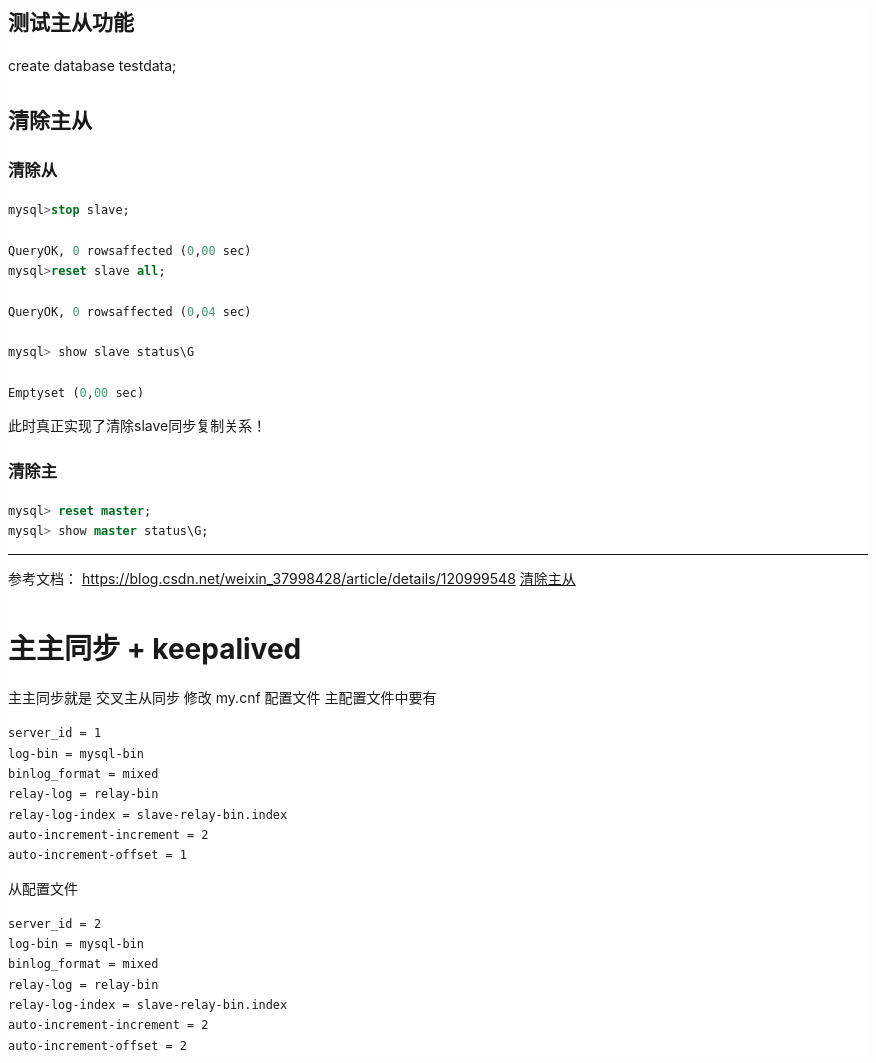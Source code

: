 ## 测试主从功能
create database testdata;

## 清除主从
### 清除从
```sql
mysql>stop slave;

QueryOK, 0 rowsaffected (0,00 sec)
mysql>reset slave all;

QueryOK, 0 rowsaffected (0,04 sec)

mysql> show slave status\G

Emptyset (0,00 sec)

```
此时真正实现了清除slave同步复制关系！

### 清除主
```sql
mysql> reset master;
mysql> show master status\G;
```

---
参考文档：
<https://blog.csdn.net/weixin_37998428/article/details/120999548>
[清除主从](https://www.cnblogs.com/musen/p/11162783.html)


# 主主同步 + keepalived
主主同步就是 交叉主从同步
修改 my.cnf 配置文件
主配置文件中要有
```
server_id = 1
log-bin = mysql-bin
binlog_format = mixed
relay-log = relay-bin
relay-log-index = slave-relay-bin.index
auto-increment-increment = 2
auto-increment-offset = 1
```
从配置文件
```
server_id = 2
log-bin = mysql-bin
binlog_format = mixed
relay-log = relay-bin
relay-log-index = slave-relay-bin.index
auto-increment-increment = 2
auto-increment-offset = 2
```
